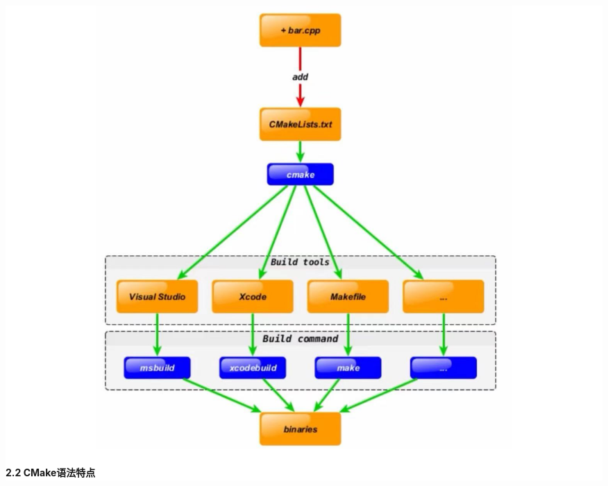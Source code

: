 <div style="text-align: center;">
    <img src= "Figures/cmakeworkflow.jpg" style="width: 80%; max-width: 600px; height: auto;">
</div>


#### 2.2 CMake语法特点
